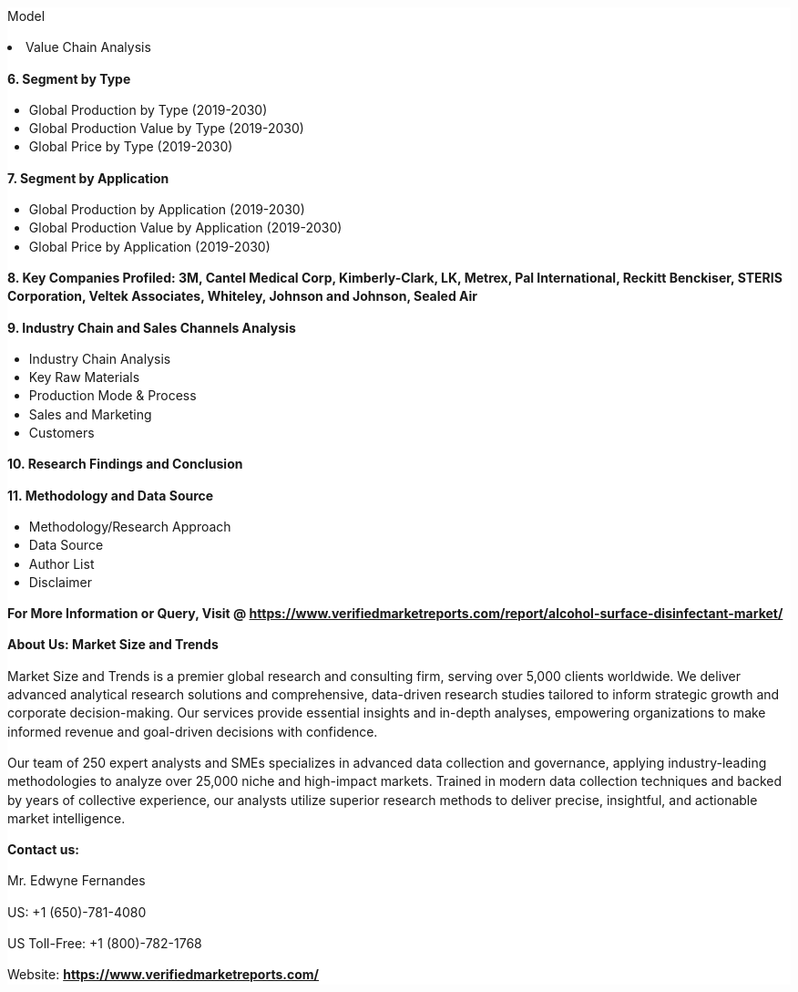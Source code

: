 Model</li><li>Value Chain Analysis&nbsp;</li></ul><p><strong>6. Segment by Type</strong></p><ul><li>Global Production by Type (2019-2030)</li><li>Global Production Value by Type (2019-2030)</li><li>Global Price by Type (2019-2030)</li></ul><p><strong>7. Segment by Application</strong></p><ul><li>Global Production by Application (2019-2030)</li><li>Global Production Value by Application (2019-2030)</li><li>Global Price by Application (2019-2030)</li></ul><p><strong>8. Key Companies Profiled: 3M, Cantel Medical Corp, Kimberly-Clark, LK, Metrex, Pal International, Reckitt Benckiser, STERIS Corporation, Veltek Associates, Whiteley, Johnson and Johnson, Sealed Air</strong></p><p><strong>9. Industry Chain and Sales Channels Analysis</strong></p><ul><li>Industry Chain Analysis</li><li>Key Raw Materials</li><li>Production Mode &amp; Process</li><li>Sales and Marketing</li><li>Customers</li></ul><p><strong>10. Research Findings and Conclusion</strong></p><p><strong>11. Methodology and Data Source</strong></p><ul><li>Methodology/Research Approach</li><li>Data Source</li><li>Author List</li><li>Disclaimer</li></ul></p><p><strong>For More Information or Query, Visit @ <a href="https://www.verifiedmarketreports.com/report/alcohol-surface-disinfectant-market/">https://www.verifiedmarketreports.com/report/alcohol-surface-disinfectant-market/</a></strong></p><p><strong>About Us: Market Size and Trends</strong></p><p>Market Size and Trends is a premier global research and consulting firm, serving over 5,000 clients worldwide. We deliver advanced analytical research solutions and comprehensive, data-driven research studies tailored to inform strategic growth and corporate decision-making. Our services provide essential insights and in-depth analyses, empowering organizations to make informed revenue and goal-driven decisions with confidence.</p><p>Our team of 250 expert analysts and SMEs specializes in advanced data collection and governance, applying industry-leading methodologies to analyze over 25,000 niche and high-impact markets. Trained in modern data collection techniques and backed by years of collective experience, our analysts utilize superior research methods to deliver precise, insightful, and actionable market intelligence.</p><p><strong>Contact us:</strong></p><p>Mr. Edwyne Fernandes</p><p>US: +1 (650)-781-4080</p><p>US Toll-Free: +1 (800)-782-1768</p><p>Website: <strong><a href="https://www.verifiedmarketreports.com/">https://www.verifiedmarketreports.com/</a></strong></p>
